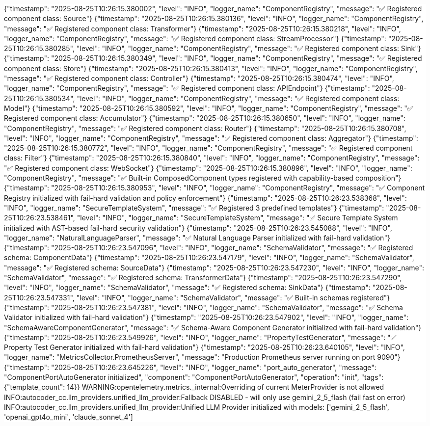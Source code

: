 {"timestamp": "2025-08-25T10:26:15.380002", "level": "INFO", "logger_name": "ComponentRegistry", "message": "✅ Registered component class: Source"}
{"timestamp": "2025-08-25T10:26:15.380136", "level": "INFO", "logger_name": "ComponentRegistry", "message": "✅ Registered component class: Transformer"}
{"timestamp": "2025-08-25T10:26:15.380218", "level": "INFO", "logger_name": "ComponentRegistry", "message": "✅ Registered component class: StreamProcessor"}
{"timestamp": "2025-08-25T10:26:15.380285", "level": "INFO", "logger_name": "ComponentRegistry", "message": "✅ Registered component class: Sink"}
{"timestamp": "2025-08-25T10:26:15.380349", "level": "INFO", "logger_name": "ComponentRegistry", "message": "✅ Registered component class: Store"}
{"timestamp": "2025-08-25T10:26:15.380413", "level": "INFO", "logger_name": "ComponentRegistry", "message": "✅ Registered component class: Controller"}
{"timestamp": "2025-08-25T10:26:15.380474", "level": "INFO", "logger_name": "ComponentRegistry", "message": "✅ Registered component class: APIEndpoint"}
{"timestamp": "2025-08-25T10:26:15.380534", "level": "INFO", "logger_name": "ComponentRegistry", "message": "✅ Registered component class: Model"}
{"timestamp": "2025-08-25T10:26:15.380592", "level": "INFO", "logger_name": "ComponentRegistry", "message": "✅ Registered component class: Accumulator"}
{"timestamp": "2025-08-25T10:26:15.380650", "level": "INFO", "logger_name": "ComponentRegistry", "message": "✅ Registered component class: Router"}
{"timestamp": "2025-08-25T10:26:15.380708", "level": "INFO", "logger_name": "ComponentRegistry", "message": "✅ Registered component class: Aggregator"}
{"timestamp": "2025-08-25T10:26:15.380772", "level": "INFO", "logger_name": "ComponentRegistry", "message": "✅ Registered component class: Filter"}
{"timestamp": "2025-08-25T10:26:15.380840", "level": "INFO", "logger_name": "ComponentRegistry", "message": "✅ Registered component class: WebSocket"}
{"timestamp": "2025-08-25T10:26:15.380896", "level": "INFO", "logger_name": "ComponentRegistry", "message": "✅ Built-in ComposedComponent types registered with capability-based composition"}
{"timestamp": "2025-08-25T10:26:15.380953", "level": "INFO", "logger_name": "ComponentRegistry", "message": "✅ Component Registry initialized with fail-hard validation and policy enforcement"}
{"timestamp": "2025-08-25T10:26:23.538368", "level": "INFO", "logger_name": "SecureTemplateSystem", "message": "✅ Registered 3 predefined templates"}
{"timestamp": "2025-08-25T10:26:23.538461", "level": "INFO", "logger_name": "SecureTemplateSystem", "message": "✅ Secure Template System initialized with AST-based fail-hard security validation"}
{"timestamp": "2025-08-25T10:26:23.545088", "level": "INFO", "logger_name": "NaturalLanguageParser", "message": "✅ Natural Language Parser initialized with fail-hard validation"}
{"timestamp": "2025-08-25T10:26:23.547096", "level": "INFO", "logger_name": "SchemaValidator", "message": "✅ Registered schema: ComponentData"}
{"timestamp": "2025-08-25T10:26:23.547179", "level": "INFO", "logger_name": "SchemaValidator", "message": "✅ Registered schema: SourceData"}
{"timestamp": "2025-08-25T10:26:23.547230", "level": "INFO", "logger_name": "SchemaValidator", "message": "✅ Registered schema: TransformerData"}
{"timestamp": "2025-08-25T10:26:23.547290", "level": "INFO", "logger_name": "SchemaValidator", "message": "✅ Registered schema: SinkData"}
{"timestamp": "2025-08-25T10:26:23.547331", "level": "INFO", "logger_name": "SchemaValidator", "message": "✅ Built-in schemas registered"}
{"timestamp": "2025-08-25T10:26:23.547381", "level": "INFO", "logger_name": "SchemaValidator", "message": "✅ Schema Validator initialized with fail-hard validation"}
{"timestamp": "2025-08-25T10:26:23.547902", "level": "INFO", "logger_name": "SchemaAwareComponentGenerator", "message": "✅ Schema-Aware Component Generator initialized with fail-hard validation"}
{"timestamp": "2025-08-25T10:26:23.549926", "level": "INFO", "logger_name": "PropertyTestGenerator", "message": "✅ Property Test Generator initialized with fail-hard validation"}
{"timestamp": "2025-08-25T10:26:23.640105", "level": "INFO", "logger_name": "MetricsCollector.PrometheusServer", "message": "Production Prometheus server running on port 9090"}
{"timestamp": "2025-08-25T10:26:23.645226", "level": "INFO", "logger_name": "port_auto_generator", "message": "ComponentPortAutoGenerator initialized", "component": "ComponentPortAutoGenerator", "operation": "init", "tags": {"template_count": 14}}
WARNING:opentelemetry.metrics._internal:Overriding of current MeterProvider is not allowed
INFO:autocoder_cc.llm_providers.unified_llm_provider:Fallback DISABLED - will only use gemini_2_5_flash (fail fast on error)
INFO:autocoder_cc.llm_providers.unified_llm_provider:Unified LLM Provider initialized with models: ['gemini_2_5_flash', 'openai_gpt4o_mini', 'claude_sonnet_4']